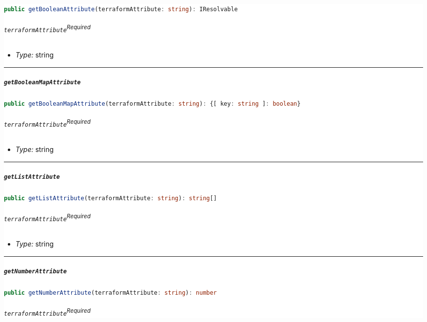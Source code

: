 ```typescript
public getBooleanAttribute(terraformAttribute: string): IResolvable
```

###### `terraformAttribute`<sup>Required</sup> <a name="terraformAttribute" id="rhizo-co-terraform-provider-oci.dataOciOptimizerResourceActions.DataOciOptimizerResourceActions.getBooleanAttribute.parameter.terraformAttribute"></a>

- *Type:* string

---

##### `getBooleanMapAttribute` <a name="getBooleanMapAttribute" id="rhizo-co-terraform-provider-oci.dataOciOptimizerResourceActions.DataOciOptimizerResourceActions.getBooleanMapAttribute"></a>

```typescript
public getBooleanMapAttribute(terraformAttribute: string): {[ key: string ]: boolean}
```

###### `terraformAttribute`<sup>Required</sup> <a name="terraformAttribute" id="rhizo-co-terraform-provider-oci.dataOciOptimizerResourceActions.DataOciOptimizerResourceActions.getBooleanMapAttribute.parameter.terraformAttribute"></a>

- *Type:* string

---

##### `getListAttribute` <a name="getListAttribute" id="rhizo-co-terraform-provider-oci.dataOciOptimizerResourceActions.DataOciOptimizerResourceActions.getListAttribute"></a>

```typescript
public getListAttribute(terraformAttribute: string): string[]
```

###### `terraformAttribute`<sup>Required</sup> <a name="terraformAttribute" id="rhizo-co-terraform-provider-oci.dataOciOptimizerResourceActions.DataOciOptimizerResourceActions.getListAttribute.parameter.terraformAttribute"></a>

- *Type:* string

---

##### `getNumberAttribute` <a name="getNumberAttribute" id="rhizo-co-terraform-provider-oci.dataOciOptimizerResourceActions.DataOciOptimizerResourceActions.getNumberAttribute"></a>

```typescript
public getNumberAttribute(terraformAttribute: string): number
```

###### `terraformAttribute`<sup>Required</sup> <a name="terraformAttribute" id="rhizo-co-terraform-provider-oci.dataOciOptimizerResourceActions.DataOciOptimizerResourceActions.getNumberAttribute.parameter.terraformAttribute"></a>
